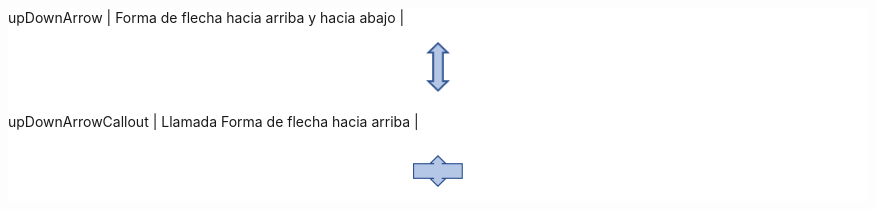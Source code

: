upDownArrow | Forma de flecha hacia arriba y hacia abajo | <p style="text-align: center;"><img src="../images/shapes/upDownArrow.svg" height="50" width="50"></p>
upDownArrowCallout | Llamada Forma de flecha hacia arriba | <p style="text-align: center;"><img src="../images/shapes/upDownArrowCallout.svg" height="50" width="50"></p>